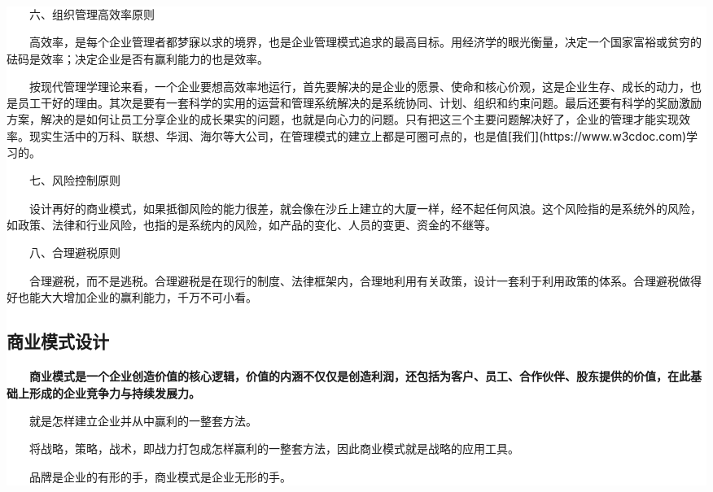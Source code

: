 <dl data-reader-unique-id="500">
  <dt data-reader-unique-id="501">
    　　六、组织管理高效率原则
  </dt>
</dl>

<p data-reader-unique-id="502">
  　　高效率，是每个企业管理者都梦寐以求的境界，也是企业管理模式追求的最高目标。用经济学的眼光衡量，决定一个国家富裕或贫穷的砝码是效率；决定企业是否有赢利能力的也是效率。
</p>

<p data-reader-unique-id="506">
  　　按现代管理学理论来看，一个企业要想高效率地运行，首先要解决的是企业的愿景、使命和核心价观，这是企业生存、成长的动力，也是员工干好的理由。其次是要有一套科学的实用的运营和管理系统解决的是系统协同、计划、组织和约束问题。最后还要有科学的奖励激励方案，解决的是如何让员工分享企业的成长果实的问题，也就是向心力的问题。只有把这三个主要问题解决好了，企业的管理才能实现效率。现实生活中的万科、联想、华润、海尔等大公司，在管理模式的建立上都是可圈可点的，也是值[我们](https://www.w3cdoc.com)学习的。
</p>

<dl data-reader-unique-id="515">
  <dt data-reader-unique-id="516">
    　　七、风险控制原则
  </dt>
</dl>

<p data-reader-unique-id="517">
  　　设计再好的商业模式，如果抵御风险的能力很差，就会像在沙丘上建立的大厦一样，经不起任何风浪。这个风险指的是系统外的风险，如政策、法律和行业风险，也指的是系统内的风险，如产品的变化、人员的变更、资金的不继等。
</p>

<dl data-reader-unique-id="519">
  <dt data-reader-unique-id="520">
    　　八、合理避税原则
  </dt>
</dl>

<p data-reader-unique-id="521">
  　　合理避税，而不是逃税。合理避税是在现行的制度、法律框架内，合理地利用有关政策，设计一套利于利用政策的体系。合理避税做得好也能大大增加企业的赢利能力，千万不可小看。
</p>

<h2 data-reader-unique-id="525">
  商业模式设计
</h2>

<p data-reader-unique-id="532">
  　　<b data-reader-unique-id="533">商业模式是一个企业创造价值的核心逻辑，价值的内涵不仅仅是创造利润，还包括为客户、员工、合作伙伴、股东提供的价值，在此基础上形成的企业竞争力与持续发展力。</b>
</p>

<p data-reader-unique-id="535">
  　　就是怎样建立企业并从中赢利的一整套方法。
</p>

<p data-reader-unique-id="536">
  　　将战略，策略，战术，即战力打包成怎样赢利的一整套方法，因此商业模式就是战略的应用工具。
</p>

<p data-reader-unique-id="537">
  　　品牌是企业的有形的手，商业模式是企业无形的手。
</p>
